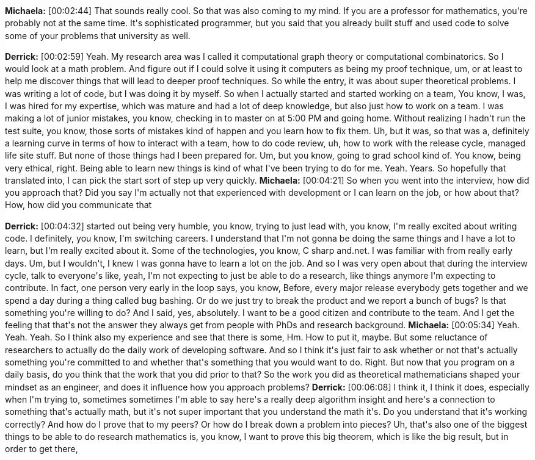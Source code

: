 **Michaela:** [00:02:44] That sounds really cool. So that was also coming to my
mind. If you are a professor for mathematics, you're probably not at the same
time. It's sophisticated programmer, but you said that you already built stuff
and used code to solve some of your problems that university as well.

**Derrick:** [00:02:59] Yeah. My research area was I called it computational
graph theory or computational combinatorics.
So I would look at a math problem. And figure out if I could solve it using it
computers as being my proof technique, um, or at least to help me discover
things that will lead to deeper proof techniques. So while the entry, it was
about super theoretical problems. I was writing a lot of code, but I was doing
it by myself.
So when I actually started and started working on a team, You know, I was, I was
hired for my expertise, which was mature and had a lot of deep knowledge, but
also just how to work on a team. I was making a lot of junior mistakes, you
know, checking in to master on at 5:00 PM and going home. Without realizing I
hadn't run the test suite, you know, those sorts of mistakes kind of happen and
you learn how to fix them.
Uh, but it was, so that was a, definitely a learning curve in terms of how to
interact with a team, how to do code review, uh, how to work with the release
cycle, managed life site stuff. But none of those things had I been prepared
for. Um, but you know, going to grad school kind of. You know, being very
ethical, right.
Being able to learn new things is kind of what I've been trying to do for me.
Yeah. Years. So hopefully that translated into, I can pick the start sort of
step up very quickly.
**Michaela:** [00:04:21] So when you went into the interview, how did you
approach that? Did you say I'm actually not that experienced with development or
I can learn on the job, or how about that?
How, how did you communicate that

**Derrick:** [00:04:32] started out being very humble, you know, trying to just
lead with, you know, I'm really excited about writing code. I definitely, you
know, I'm switching careers. I understand that I'm not gonna be doing the same
things and I have a lot to learn, but I'm really excited about it.
Some of the technologies, you know, C sharp and.net. I was familiar with from
really early days. Um, but I wouldn't, I knew I was gonna have to learn a lot on
the job. And so I was very open about that during the interview cycle, talk to
everyone's like, yeah, I'm not expecting to just be able to do a research, like
things anymore I'm expecting to contribute.
In fact, one person very early in the loop says, you know, Before, every major
release everybody gets together and we spend a day during a thing called bug
bashing. Or do we just try to break the product and we report a bunch of bugs?
Is that something you're willing to do? And I said, yes, absolutely. I want to
be a good citizen and contribute to the team.
And I get the feeling that that's not the answer they always get from people
with PhDs and research background.
**Michaela:** [00:05:34] Yeah. Yeah. Yeah. So I think also my experience and see
that there is some, Hm. How to put it, maybe. But some reluctance of researchers
to actually do the daily work of developing software. And so I think it's just
fair to ask whether or not that's actually something you're committed to and
whether that's something that you would want to do.
Right. But now that you program on a daily basis, do you think that the work
that you did prior to that? So the work you did as theoretical mathematicians
shaped your mindset as an engineer, and does it influence how you approach
problems?
**Derrick:** [00:06:08] I think it, I think it does, especially when I'm trying
to, sometimes sometimes I'm able to say here's a really deep algorithm insight
and here's a connection to something that's actually math, but it's not super
important that you understand the math it's.
Do you understand that it's working correctly? And how do I prove that to my
peers? Or how do I break down a problem into pieces? Uh, that's also one of the
biggest things to be able to do research mathematics is, you know, I want to
prove this big theorem, which is like the big result, but in order to get there,